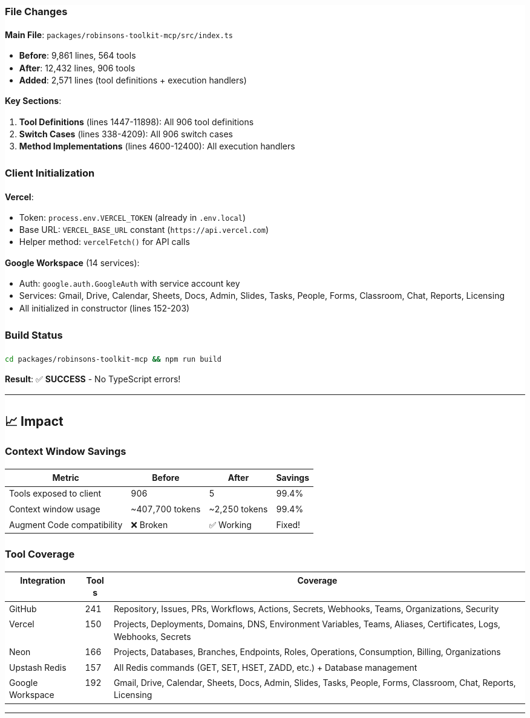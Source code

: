 ### **File Changes**

**Main File**: `packages/robinsons-toolkit-mcp/src/index.ts`
- **Before**: 9,861 lines, 564 tools
- **After**: 12,432 lines, 906 tools
- **Added**: 2,571 lines (tool definitions + execution handlers)

**Key Sections**:
1. **Tool Definitions** (lines 1447-11898): All 906 tool definitions
2. **Switch Cases** (lines 338-4209): All 906 switch cases
3. **Method Implementations** (lines 4600-12400): All execution handlers

### **Client Initialization**

**Vercel**:
- Token: `process.env.VERCEL_TOKEN` (already in `.env.local`)
- Base URL: `VERCEL_BASE_URL` constant (`https://api.vercel.com`)
- Helper method: `vercelFetch()` for API calls

**Google Workspace** (14 services):
- Auth: `google.auth.GoogleAuth` with service account key
- Services: Gmail, Drive, Calendar, Sheets, Docs, Admin, Slides, Tasks, People, Forms, Classroom, Chat, Reports, Licensing
- All initialized in constructor (lines 152-203)

### **Build Status**

```bash
cd packages/robinsons-toolkit-mcp && npm run build
```

**Result**: ✅ **SUCCESS** - No TypeScript errors!

---

## 📈 Impact

### **Context Window Savings**

| Metric | Before | After | Savings |
|--------|--------|-------|---------|
| Tools exposed to client | 906 | 5 | 99.4% |
| Context window usage | ~407,700 tokens | ~2,250 tokens | 99.4% |
| Augment Code compatibility | ❌ Broken | ✅ Working | Fixed! |

### **Tool Coverage**

| Integration | Tools | Coverage |
|-------------|-------|----------|
| GitHub | 241 | Repository, Issues, PRs, Workflows, Actions, Secrets, Webhooks, Teams, Organizations, Security |
| Vercel | 150 | Projects, Deployments, Domains, DNS, Environment Variables, Teams, Aliases, Certificates, Logs, Webhooks, Secrets |
| Neon | 166 | Projects, Databases, Branches, Endpoints, Roles, Operations, Consumption, Billing, Organizations |
| Upstash Redis | 157 | All Redis commands (GET, SET, HSET, ZADD, etc.) + Database management |
| Google Workspace | 192 | Gmail, Drive, Calendar, Sheets, Docs, Admin, Slides, Tasks, People, Forms, Classroom, Chat, Reports, Licensing |

---